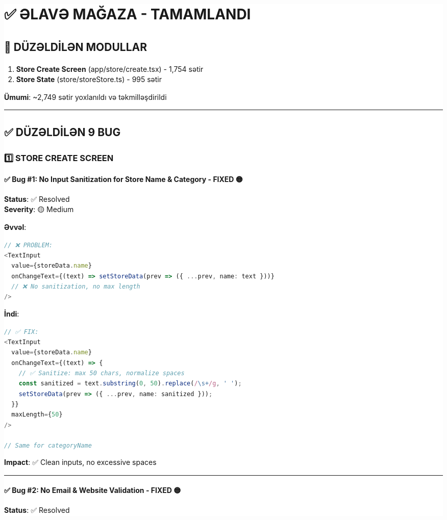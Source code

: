 # ✅ ƏLAVƏ MAĞAZA - TAMAMLANDI

## 🎯 DÜZƏLDİLƏN MODULLAR

1. **Store Create Screen** (app/store/create.tsx) - 1,754 sətir
2. **Store State** (store/storeStore.ts) - 995 sətir

**Ümumi**: ~2,749 sətir yoxlanıldı və təkmilləşdirildi

---

## ✅ DÜZƏLDİLƏN 9 BUG

### 1️⃣ STORE CREATE SCREEN

#### ✅ Bug #1: No Input Sanitization for Store Name & Category - FIXED 🟡
**Status**: ✅ Resolved  
**Severity**: 🟡 Medium

**Əvvəl**:
```typescript
// ❌ PROBLEM:
<TextInput
  value={storeData.name}
  onChangeText={(text) => setStoreData(prev => ({ ...prev, name: text }))}
  // ❌ No sanitization, no max length
/>
```

**İndi**:
```typescript
// ✅ FIX:
<TextInput
  value={storeData.name}
  onChangeText={(text) => {
    // ✅ Sanitize: max 50 chars, normalize spaces
    const sanitized = text.substring(0, 50).replace(/\s+/g, ' ');
    setStoreData(prev => ({ ...prev, name: sanitized }));
  }}
  maxLength={50}
/>

// Same for categoryName
```

**Impact**: ✅ Clean inputs, no excessive spaces

---

#### ✅ Bug #2: No Email & Website Validation - FIXED 🟡
**Status**: ✅ Resolved
